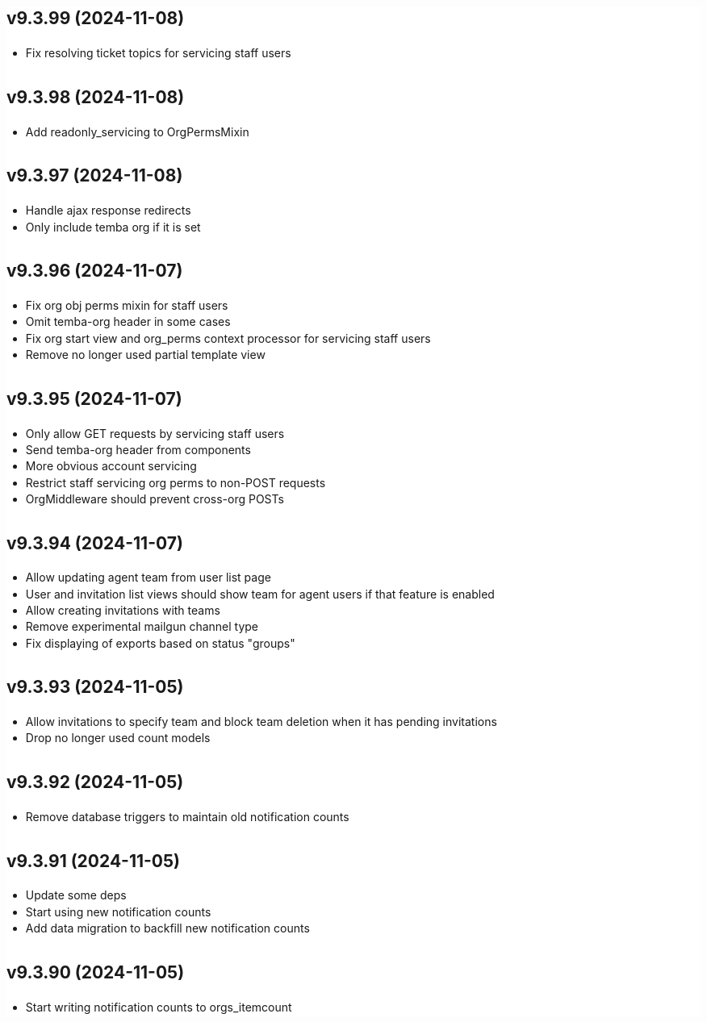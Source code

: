 v9.3.99 (2024-11-08)
-------------------------
 * Fix resolving ticket topics for servicing staff users

v9.3.98 (2024-11-08)
-------------------------
 * Add readonly_servicing to OrgPermsMixin

v9.3.97 (2024-11-08)
-------------------------
 * Handle ajax response redirects
 * Only include temba org if it is set

v9.3.96 (2024-11-07)
-------------------------
 * Fix org obj perms mixin for staff users
 * Omit temba-org header in some cases
 * Fix org start view and org_perms context processor for servicing staff users
 * Remove no longer used partial template view

v9.3.95 (2024-11-07)
-------------------------
 * Only allow GET requests by servicing staff users
 * Send temba-org header from components
 * More obvious account servicing
 * Restrict staff servicing org perms to non-POST requests
 * OrgMiddleware should prevent cross-org POSTs

v9.3.94 (2024-11-07)
-------------------------
 * Allow updating agent team from user list page
 * User and invitation list views should show team for agent users if that feature is enabled
 * Allow creating invitations with teams
 * Remove experimental mailgun channel type
 * Fix displaying of exports based on status "groups"

v9.3.93 (2024-11-05)
-------------------------
 * Allow invitations to specify team and block team deletion when it has pending invitations
 * Drop no longer used count models

v9.3.92 (2024-11-05)
-------------------------
 * Remove database triggers to maintain old notification counts

v9.3.91 (2024-11-05)
-------------------------
 * Update some deps
 * Start using new notification counts
 * Add data migration to backfill new notification counts

v9.3.90 (2024-11-05)
-------------------------
 * Start writing notification counts to orgs_itemcount
